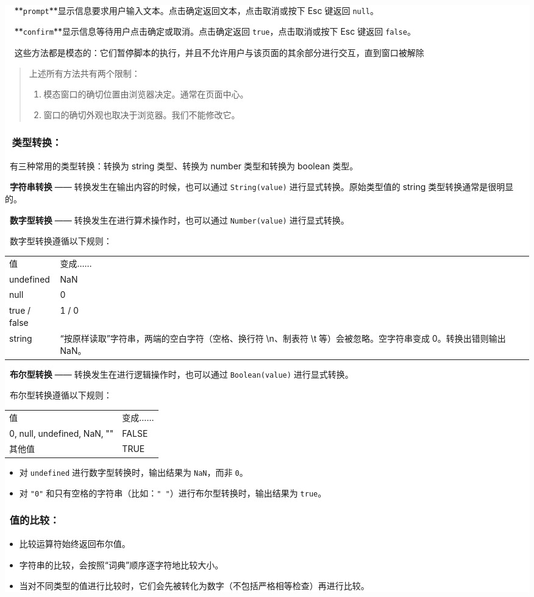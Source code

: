     **`prompt`**显示信息要求用户输入文本。点击确定返回文本，点击取消或按下 Esc 键返回 `null`。

    **`confirm`**显示信息等待用户点击确定或取消。点击确定返回 `true`，点击取消或按下 Esc 键返回 `false`。

    这些方法都是模态的：它们暂停脚本的执行，并且不允许用户与该页面的其余部分进行交互，直到窗口被解除

> 上述所有方法共有两个限制：
> 
> 1. 模态窗口的确切位置由浏览器决定。通常在页面中心。
>     
> 2. 窗口的确切外观也取决于浏览器。我们不能修改它。
>     

###    类型转换：

  有三种常用的类型转换：转换为 string 类型、转换为 number 类型和转换为 boolean 类型。

  **字符串转换** —— 转换发生在输出内容的时候，也可以通过 `String(value)` 进行显式转换。原始类型值的 string 类型转换通常是很明显的。

  **数字型转换** —— 转换发生在进行算术操作时，也可以通过 `Number(value)` 进行显式转换。

  数字型转换遵循以下规则：

|              |                                                                  |
| ------------ | ---------------------------------------------------------------- |
| 值            | 变成……                                                             |
| undefined    | NaN                                                              |
| null         | 0                                                                |
| true / false | 1 / 0                                                            |
| string       | “按原样读取”字符串，两端的空白字符（空格、换行符 \n、制表符 \t 等）会被忽略。空字符串变成 0。转换出错则输出 NaN。 |

  **布尔型转换** —— 转换发生在进行逻辑操作时，也可以通过 `Boolean(value)` 进行显式转换。

  布尔型转换遵循以下规则：

|   |   |
|---|---|
|值|变成……|
|0, null, undefined, NaN, ""|FALSE|
|其他值|TRUE|

- 对 `undefined` 进行数字型转换时，输出结果为 `NaN`，而非 `0`。
    
- 对 `"0"` 和只有空格的字符串（比如：`" "`）进行布尔型转换时，输出结果为 `true`。
    

###   值的比较：

- 比较运算符始终返回布尔值。
    
- 字符串的比较，会按照“词典”顺序逐字符地比较大小。
    
- 当对不同类型的值进行比较时，它们会先被转化为数字（不包括严格相等检查）再进行比较。
    